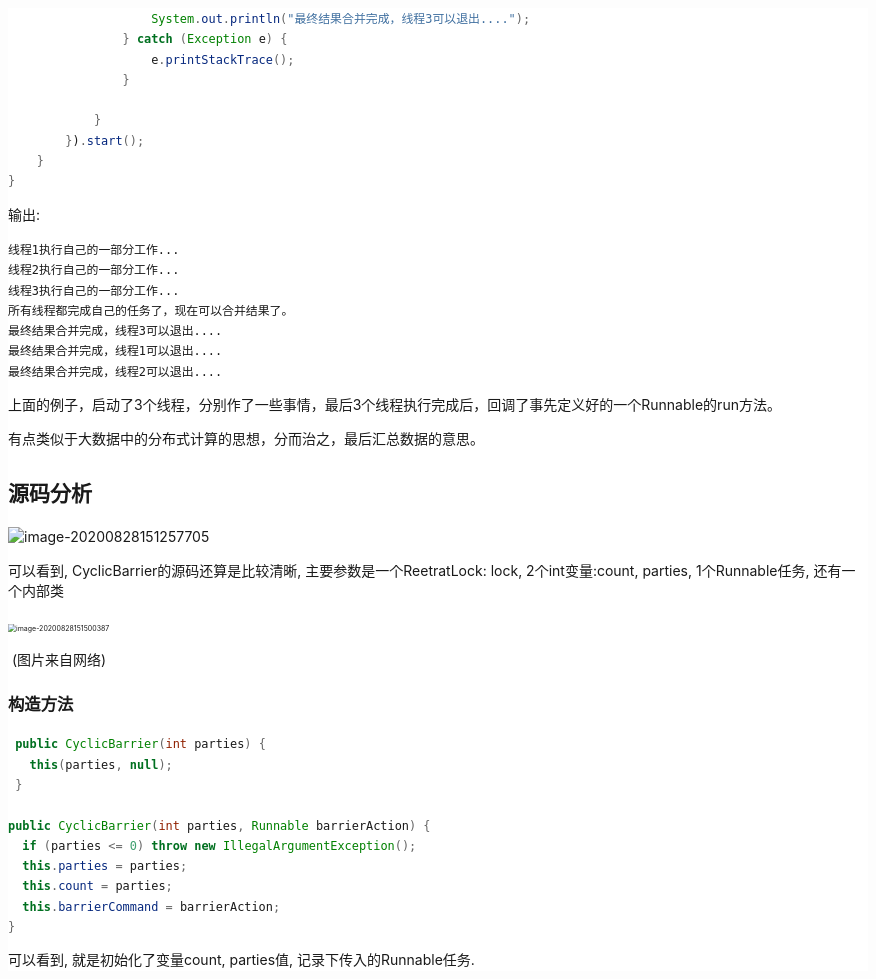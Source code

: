```java
                    System.out.println("最终结果合并完成，线程3可以退出....");
                } catch (Exception e) {
                    e.printStackTrace();
                }

            }
        }).start();
    }
}
```

输出:

```text
线程1执行自己的一部分工作...
线程2执行自己的一部分工作...
线程3执行自己的一部分工作...
所有线程都完成自己的任务了，现在可以合并结果了。
最终结果合并完成，线程3可以退出....
最终结果合并完成，线程1可以退出....
最终结果合并完成，线程2可以退出....
```

上面的例子，启动了3个线程，分别作了一些事情，最后3个线程执行完成后，回调了事先定义好的一个Runnable的run方法。

有点类似于大数据中的分布式计算的思想，分而治之，最后汇总数据的意思。

## 源码分析

<img src="/Users/lee/Library/Application Support/typora-user-images/image-20200828151257705.png" alt="image-20200828151257705" />

可以看到, CyclicBarrier的源码还算是比较清晰, 主要参数是一个ReetratLock: lock, 2个int变量:count, parties, 1个Runnable任务, 还有一个内部类

<img src="/Users/lee/Library/Application Support/typora-user-images/image-20200828151500387.png" alt="image-20200828151500387" style="zoom:50%;" />

​																							                     (图片来自网络)

### 构造方法

```java
 public CyclicBarrier(int parties) {
   this(parties, null);
 }

public CyclicBarrier(int parties, Runnable barrierAction) {
  if (parties <= 0) throw new IllegalArgumentException();
  this.parties = parties;
  this.count = parties;
  this.barrierCommand = barrierAction;
}
```

可以看到, 就是初始化了变量count, parties值, 记录下传入的Runnable任务.
